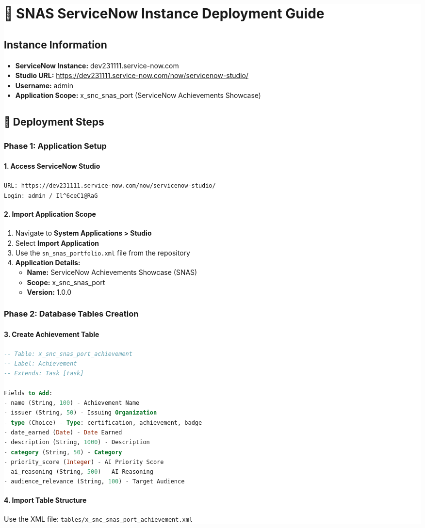 # 🚀 SNAS ServiceNow Instance Deployment Guide

## Instance Information
- **ServiceNow Instance:** dev231111.service-now.com
- **Studio URL:** https://dev231111.service-now.com/now/servicenow-studio/
- **Username:** admin
- **Application Scope:** x_snc_snas_port (ServiceNow Achievements Showcase)

## 🎯 Deployment Steps

### Phase 1: Application Setup

#### 1. **Access ServiceNow Studio**
```
URL: https://dev231111.service-now.com/now/servicenow-studio/
Login: admin / Il^6ceC1@RaG
```

#### 2. **Import Application Scope**
1. Navigate to **System Applications > Studio**
2. Select **Import Application**
3. Use the `sn_snas_portfolio.xml` file from the repository
4. **Application Details:**
   - **Name:** ServiceNow Achievements Showcase (SNAS)
   - **Scope:** x_snc_snas_port
   - **Version:** 1.0.0

### Phase 2: Database Tables Creation

#### 3. **Create Achievement Table**
```sql
-- Table: x_snc_snas_port_achievement
-- Label: Achievement
-- Extends: Task [task]

Fields to Add:
- name (String, 100) - Achievement Name
- issuer (String, 50) - Issuing Organization  
- type (Choice) - Type: certification, achievement, badge
- date_earned (Date) - Date Earned
- description (String, 1000) - Description
- category (String, 50) - Category
- priority_score (Integer) - AI Priority Score
- ai_reasoning (String, 500) - AI Reasoning
- audience_relevance (String, 100) - Target Audience
```

#### 4. **Import Table Structure**
Use the XML file: `tables/x_snc_snas_port_achievement.xml`
